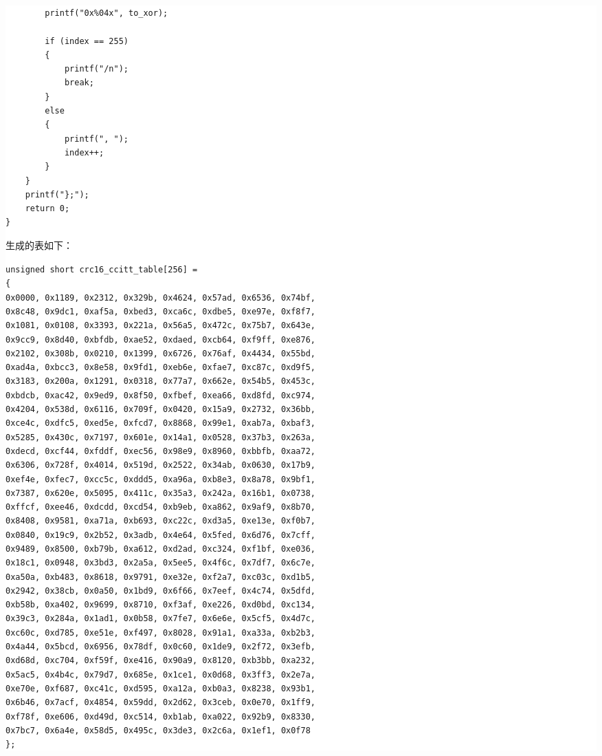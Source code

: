 ```
        printf("0x%04x", to_xor);
        
        if (index == 255)
        {
            printf("/n");
            break;
        }
        else
        {
            printf(", ");
            index++;
        }
    }
    printf("};");
    return 0;
}
```

 生成的表如下： 

   

```
unsigned short crc16_ccitt_table[256] =
{
0x0000, 0x1189, 0x2312, 0x329b, 0x4624, 0x57ad, 0x6536, 0x74bf,
0x8c48, 0x9dc1, 0xaf5a, 0xbed3, 0xca6c, 0xdbe5, 0xe97e, 0xf8f7,
0x1081, 0x0108, 0x3393, 0x221a, 0x56a5, 0x472c, 0x75b7, 0x643e,
0x9cc9, 0x8d40, 0xbfdb, 0xae52, 0xdaed, 0xcb64, 0xf9ff, 0xe876,
0x2102, 0x308b, 0x0210, 0x1399, 0x6726, 0x76af, 0x4434, 0x55bd,
0xad4a, 0xbcc3, 0x8e58, 0x9fd1, 0xeb6e, 0xfae7, 0xc87c, 0xd9f5,
0x3183, 0x200a, 0x1291, 0x0318, 0x77a7, 0x662e, 0x54b5, 0x453c,
0xbdcb, 0xac42, 0x9ed9, 0x8f50, 0xfbef, 0xea66, 0xd8fd, 0xc974,
0x4204, 0x538d, 0x6116, 0x709f, 0x0420, 0x15a9, 0x2732, 0x36bb,
0xce4c, 0xdfc5, 0xed5e, 0xfcd7, 0x8868, 0x99e1, 0xab7a, 0xbaf3,
0x5285, 0x430c, 0x7197, 0x601e, 0x14a1, 0x0528, 0x37b3, 0x263a,
0xdecd, 0xcf44, 0xfddf, 0xec56, 0x98e9, 0x8960, 0xbbfb, 0xaa72,
0x6306, 0x728f, 0x4014, 0x519d, 0x2522, 0x34ab, 0x0630, 0x17b9,
0xef4e, 0xfec7, 0xcc5c, 0xddd5, 0xa96a, 0xb8e3, 0x8a78, 0x9bf1,
0x7387, 0x620e, 0x5095, 0x411c, 0x35a3, 0x242a, 0x16b1, 0x0738,
0xffcf, 0xee46, 0xdcdd, 0xcd54, 0xb9eb, 0xa862, 0x9af9, 0x8b70,
0x8408, 0x9581, 0xa71a, 0xb693, 0xc22c, 0xd3a5, 0xe13e, 0xf0b7,
0x0840, 0x19c9, 0x2b52, 0x3adb, 0x4e64, 0x5fed, 0x6d76, 0x7cff,
0x9489, 0x8500, 0xb79b, 0xa612, 0xd2ad, 0xc324, 0xf1bf, 0xe036,
0x18c1, 0x0948, 0x3bd3, 0x2a5a, 0x5ee5, 0x4f6c, 0x7df7, 0x6c7e,
0xa50a, 0xb483, 0x8618, 0x9791, 0xe32e, 0xf2a7, 0xc03c, 0xd1b5,
0x2942, 0x38cb, 0x0a50, 0x1bd9, 0x6f66, 0x7eef, 0x4c74, 0x5dfd,
0xb58b, 0xa402, 0x9699, 0x8710, 0xf3af, 0xe226, 0xd0bd, 0xc134,
0x39c3, 0x284a, 0x1ad1, 0x0b58, 0x7fe7, 0x6e6e, 0x5cf5, 0x4d7c,
0xc60c, 0xd785, 0xe51e, 0xf497, 0x8028, 0x91a1, 0xa33a, 0xb2b3,
0x4a44, 0x5bcd, 0x6956, 0x78df, 0x0c60, 0x1de9, 0x2f72, 0x3efb,
0xd68d, 0xc704, 0xf59f, 0xe416, 0x90a9, 0x8120, 0xb3bb, 0xa232,
0x5ac5, 0x4b4c, 0x79d7, 0x685e, 0x1ce1, 0x0d68, 0x3ff3, 0x2e7a,
0xe70e, 0xf687, 0xc41c, 0xd595, 0xa12a, 0xb0a3, 0x8238, 0x93b1,
0x6b46, 0x7acf, 0x4854, 0x59dd, 0x2d62, 0x3ceb, 0x0e70, 0x1ff9,
0xf78f, 0xe606, 0xd49d, 0xc514, 0xb1ab, 0xa022, 0x92b9, 0x8330,
0x7bc7, 0x6a4e, 0x58d5, 0x495c, 0x3de3, 0x2c6a, 0x1ef1, 0x0f78
};
```
